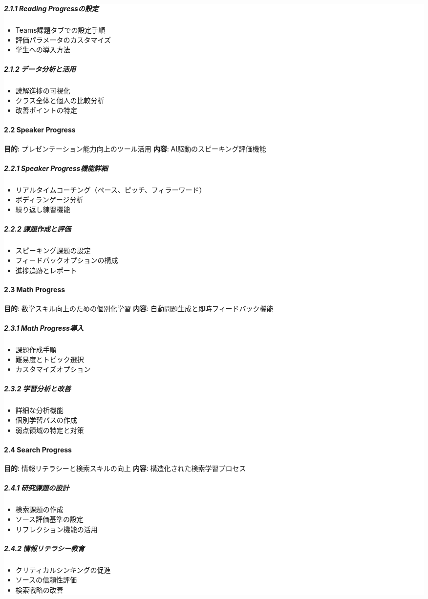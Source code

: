##### 2.1.1 Reading Progressの設定
- Teams課題タブでの設定手順
- 評価パラメータのカスタマイズ
- 学生への導入方法

##### 2.1.2 データ分析と活用
- 読解進捗の可視化
- クラス全体と個人の比較分析
- 改善ポイントの特定

#### 2.2 Speaker Progress
**目的**: プレゼンテーション能力向上のツール活用
**内容**: AI駆動のスピーキング評価機能

##### 2.2.1 Speaker Progress機能詳細
- リアルタイムコーチング（ペース、ピッチ、フィラーワード）
- ボディランゲージ分析
- 繰り返し練習機能

##### 2.2.2 課題作成と評価
- スピーキング課題の設定
- フィードバックオプションの構成
- 進捗追跡とレポート

#### 2.3 Math Progress
**目的**: 数学スキル向上のための個別化学習
**内容**: 自動問題生成と即時フィードバック機能

##### 2.3.1 Math Progress導入
- 課題作成手順
- 難易度とトピック選択
- カスタマイズオプション

##### 2.3.2 学習分析と改善
- 詳細な分析機能
- 個別学習パスの作成
- 弱点領域の特定と対策

#### 2.4 Search Progress
**目的**: 情報リテラシーと検索スキルの向上
**内容**: 構造化された検索学習プロセス

##### 2.4.1 研究課題の設計
- 検索課題の作成
- ソース評価基準の設定
- リフレクション機能の活用

##### 2.4.2 情報リテラシー教育
- クリティカルシンキングの促進
- ソースの信頼性評価
- 検索戦略の改善
